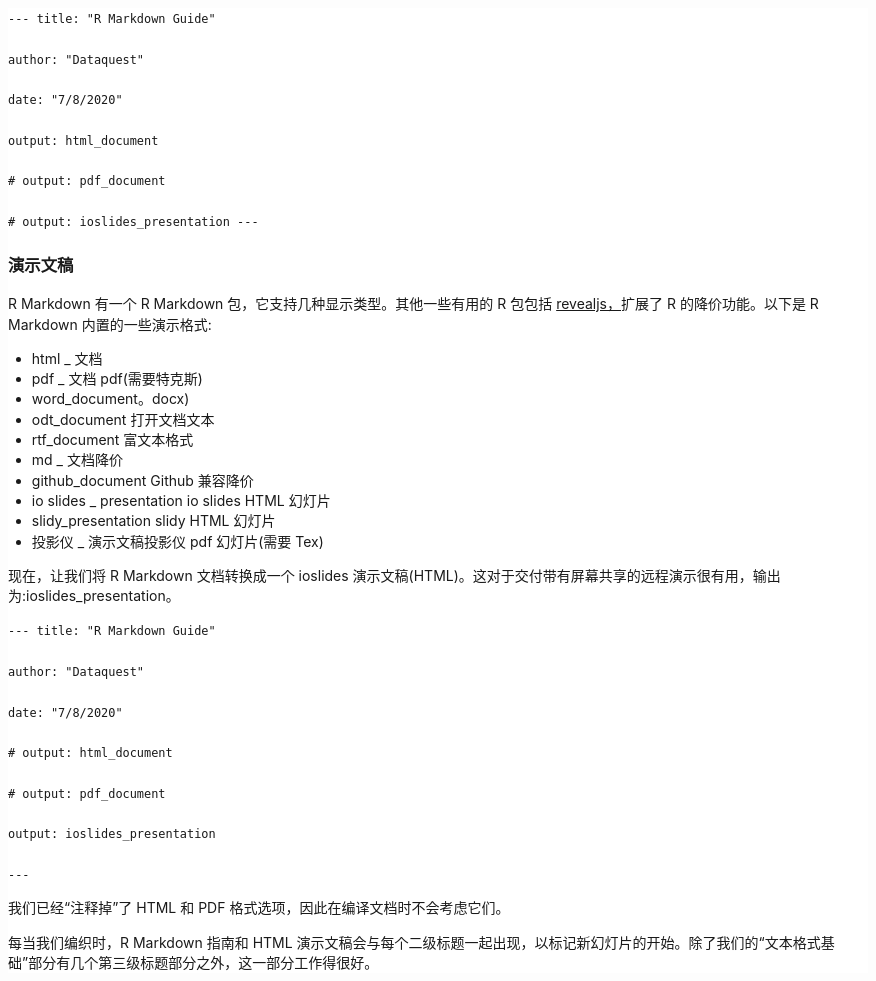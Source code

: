 ```
--- title: "R Markdown Guide"

author: "Dataquest"

date: "7/8/2020"

output: html_document

# output: pdf_document

# output: ioslides_presentation ---
```

### **演示文稿**

R Markdown 有一个 R Markdown 包，它支持几种显示类型。其他一些有用的 R 包包括 [revealjs，](https://bookdown.org/yihui/rmarkdown/revealjs.html)扩展了 R 的降价功能。以下是 R Markdown 内置的一些演示格式:

*   html _ 文档
*   pdf _ 文档 pdf(需要特克斯)
*   word_document。docx)
*   odt_document 打开文档文本
*   rtf_document 富文本格式
*   md _ 文档降价
*   github_document Github 兼容降价
*   io slides _ presentation io slides HTML 幻灯片
*   slidy_presentation slidy HTML 幻灯片
*   投影仪 _ 演示文稿投影仪 pdf 幻灯片(需要 Tex)

现在，让我们将 R Markdown 文档转换成一个 ioslides 演示文稿(HTML)。这对于交付带有屏幕共享的远程演示很有用，输出为:ioslides_presentation。

```
--- title: "R Markdown Guide"

author: "Dataquest"

date: "7/8/2020"

# output: html_document

# output: pdf_document

output: ioslides_presentation

---
```

我们已经“注释掉”了 HTML 和 PDF 格式选项，因此在编译文档时不会考虑它们。

每当我们编织时，R Markdown 指南和 HTML 演示文稿会与每个二级标题一起出现，以标记新幻灯片的开始。除了我们的“文本格式基础”部分有几个第三级标题部分之外，这一部分工作得很好。
